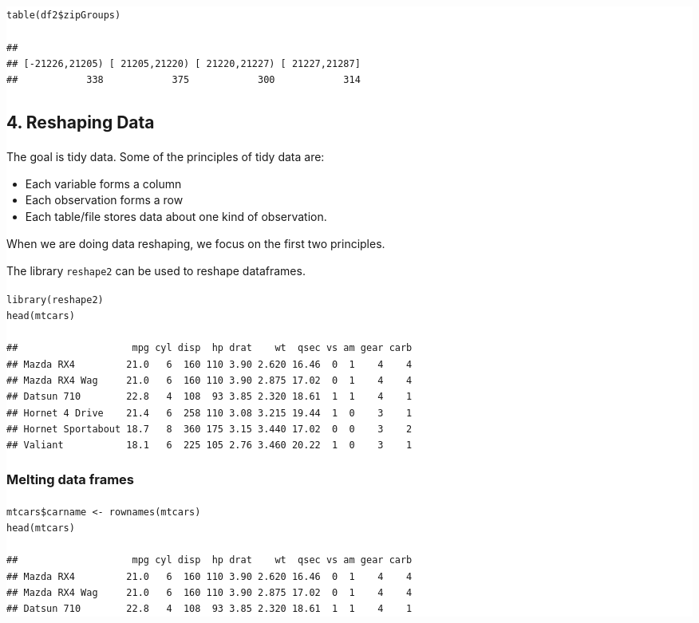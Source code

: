     table(df2$zipGroups)

    ## 
    ## [-21226,21205) [ 21205,21220) [ 21220,21227) [ 21227,21287] 
    ##            338            375            300            314

## 4. Reshaping Data

The goal is tidy data. Some of the principles of tidy data are:

-   Each variable forms a column
-   Each observation forms a row
-   Each table/file stores data about one kind of observation.

When we are doing data reshaping, we focus on the first two principles.

The library `reshape2` can be used to reshape dataframes.

    library(reshape2)
    head(mtcars)

    ##                    mpg cyl disp  hp drat    wt  qsec vs am gear carb
    ## Mazda RX4         21.0   6  160 110 3.90 2.620 16.46  0  1    4    4
    ## Mazda RX4 Wag     21.0   6  160 110 3.90 2.875 17.02  0  1    4    4
    ## Datsun 710        22.8   4  108  93 3.85 2.320 18.61  1  1    4    1
    ## Hornet 4 Drive    21.4   6  258 110 3.08 3.215 19.44  1  0    3    1
    ## Hornet Sportabout 18.7   8  360 175 3.15 3.440 17.02  0  0    3    2
    ## Valiant           18.1   6  225 105 2.76 3.460 20.22  1  0    3    1

### Melting data frames

    mtcars$carname <- rownames(mtcars)
    head(mtcars)

    ##                    mpg cyl disp  hp drat    wt  qsec vs am gear carb
    ## Mazda RX4         21.0   6  160 110 3.90 2.620 16.46  0  1    4    4
    ## Mazda RX4 Wag     21.0   6  160 110 3.90 2.875 17.02  0  1    4    4
    ## Datsun 710        22.8   4  108  93 3.85 2.320 18.61  1  1    4    1